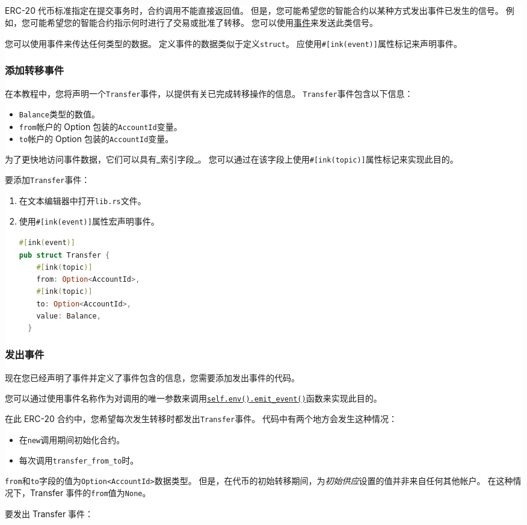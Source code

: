 ERC-20 代币标准指定在提交事务时，合约调用不能直接返回值。
但是，您可能希望您的智能合约以某种方式发出事件已发生的信号。
例如，您可能希望您的智能合约指示何时进行了交易或批准了转移。
您可以使用[事件](https://use.ink/basics/events)来发送此类信号。

您可以使用事件来传达任何类型的数据。
定义事件的数据类似于定义`struct`。
应使用`#[ink(event)]`属性标记来声明事件。

### 添加转移事件

在本教程中，您将声明一个`Transfer`事件，以提供有关已完成转移操作的信息。
`Transfer`事件包含以下信息：

- `Balance`类型的数值。
- `from`帐户的 Option 包装的`AccountId`变量。
- `to`帐户的 Option 包装的`AccountId`变量。

为了更快地访问事件数据，它们可以具有_索引字段_。
您可以通过在该字段上使用`#[ink(topic)]`属性标记来实现此目的。

要添加`Transfer`事件：

1. 在文本编辑器中打开`lib.rs`文件。

1. 使用`#[ink(event)]`属性宏声明事件。

   ```rust
   #[ink(event)]
   pub struct Transfer {
       #[ink(topic)]
       from: Option<AccountId>,
       #[ink(topic)]
       to: Option<AccountId>,
       value: Balance,
     }
   ```

### 发出事件

现在您已经声明了事件并定义了事件包含的信息，您需要添加发出事件的代码。

您可以通过使用事件名称作为对调用的唯一参数来调用[`self.env().emit_event()`](https://docs.rs/ink_env/4.0.0-rc/ink_env/fn.emit_event.html)函数来实现此目的。

在此 ERC-20 合约中，您希望每次发生转移时都发出`Transfer`事件。
代码中有两个地方会发生这种情况：

- 在`new`调用期间初始化合约。

- 每次调用`transfer_from_to`时。

`from`和`to`字段的值为`Option<AccountId>`数据类型。
但是，在代币的初始转移期间，为*初始供应*设置的值并非来自任何其他帐户。
在这种情况下，Transfer 事件的`from`值为`None`。

要发出 Transfer 事件：
